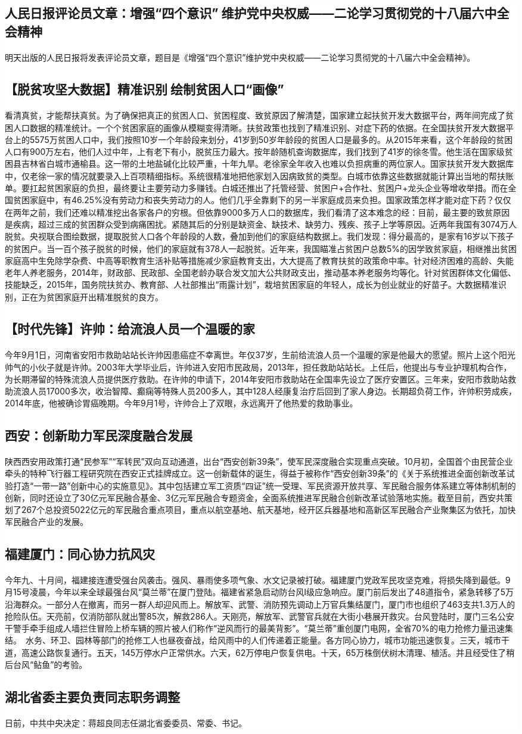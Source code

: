 
## 人民日报评论员文章：增强“四个意识” 维护党中央权威——二论学习贯彻党的十八届六中全会精神


明天出版的人民日报将发表评论员文章，题目是《增强“四个意识”维护党中央权威——二论学习贯彻党的十八届六中全会精神》。


## 【脱贫攻坚大数据】精准识别 绘制贫困人口“画像”


看清真贫，才能帮扶真贫。为了确保把真正的贫困人口、贫困程度、致贫原因了解清楚，国家建立起扶贫开发大数据平台，两年间完成了贫困人口数据的精准统计。一个个贫困家庭的画像从模糊变得清晰。扶贫政策也找到了精准识别、对症下药的依据。在全国扶贫开发大数据平台上的5575万贫困人口中，我们按照10岁一个年龄段来划分，41岁到50岁年龄段的贫困人口是最多的。从2015年来看，这个年龄段的贫困人口有900万左右，他们人过中年，上有老下有小，脱贫压力最大。按年龄随机查询数据库，我们找到了41岁的徐冬雪。他生活在国家级贫困县吉林省白城市通榆县。这一带的土地盐碱化比较严重，十年九旱。老徐家全年收入也难以负担病重的两位家人。国家扶贫开发大数据库中，仅老徐一家的情况就要录入上百项精细指标。系统很精准地把他家划入因病致贫的类型。白城市依靠这些数据就能计算出当地的帮扶账单。要扛起贫困家庭的负担，最终要让主要劳动力多赚钱。白城还推出了托管经营、贫困户+合作社、贫困户+龙头企业等增收举措。而在全国贫困家庭中，有46.25%没有劳动力和丧失劳动力的人。他们几乎全靠剩下的另一半家庭成员来负担。国家政策怎样才能对症下药？仅仅在两年之前，我们还难以精准挖出各家各户的穷根。但依靠9000多万人口的数据库，我们看清了这本难念的经：目前，最主要的致贫原因是疾病，超过三成的贫困群众受到病痛困扰。紧随其后的分别是缺资金、缺技术、缺劳力、残疾、孩子上学等原因。近两年我国有3074万人脱贫。央视联合图绘数据，提取脱贫人口各个年龄段的人数，叠加到他们的家庭结构数据上。我们发现：得分最高的，是家有16岁以下孩子的贫困户。当一百个孩子脱贫的时候，他们的家庭就有378人一起脱贫。近年来，我国瞄准占贫困户总数5%的因学致贫家庭，相继推出贫困家庭高中生免除学杂费、中高等职教育生活补贴等措施减少家庭教育支出，大大提高了教育扶贫的政策命中率。针对经济困难的高龄、失能老年人养老服务，2014年，财政部、民政部、全国老龄办联合发文加大公共财政支出，推动基本养老服务均等化。针对贫困群体文化偏低、技能缺乏，2015年，国务院扶贫办、教育部、人社部推出“雨露计划”，栽培贫困家庭的年轻人，成长为创业就业的好苗子。大数据精准识别，正在为贫困家庭开出精准脱贫的良方。


## 【时代先锋】许帅：给流浪人员一个温暖的家


今年9月1日，河南省安阳市救助站站长许帅因患癌症不幸离世。年仅37岁，生前给流浪人员一个温暖的家是他最大的愿望。照片上这个阳光帅气的小伙子就是许帅。2003年大学毕业后，许帅进入安阳市民政局，2013年，担任救助站站长。上任后，他提出与专业护理机构合作，为长期滞留的特殊流浪人员提供医疗救助。在许帅的申请下，2014年安阳市救助站在全国率先设立了医疗安置区。三年来，安阳市救助站救助流浪人员17000多次，收治智障、癫痫等特殊人员200多人，其中128人经康复治疗后回到了家人身边。长期超负荷工作，许帅积劳成疾，2014年底，他被确诊胃癌晚期。今年9月1号，许帅合上了双眼，永远离开了他热爱的救助事业。


## 西安：创新助力军民深度融合发展


陕西西安用政策打通“民参军”“军转民”双向互动通道，出台“西安创新39条”，使军民深度融合实现重点突破。10月初，全国首个由民营企业牵头的特种飞行器工程研究院在西安正式挂牌成立。这一创新载体的诞生，得益于被称作“西安创新39条”的《关于系统推进全面创新改革试验打造“一带一路”创新中心的实施意见》。其中包括建立军工资质“四证”统一受理、军民资源开放共享、军民融合服务体系建立等体制机制的创新，同时还设立了30亿元军民融合基金、3亿元军民融合专题资金，全面系统推进军民融合创新改革试验落地实施。截至目前，西安共策划了267个总投资5022亿元的军民融合重点项目，重点以航空基地、航天基地，经开区兵器基地和高新区军民融合产业聚集区为依托，加快军民融合产业的发展。


## 福建厦门：同心协力抗风灾


今年九、十月间，福建接连遭受强台风袭击。强风、暴雨使多项气象、水文记录被打破。福建厦门党政军民攻坚克难，将损失降到最低。9月15号凌晨，今年以来全球最强台风“莫兰蒂”在厦门登陆。福建省紧急启动防台风Ⅰ级应急响应。厦门前后发出了48道指令，紧急转移了5万沿海群众。一部分人在撤离，而另一群人却迎风而上。解放军、武警、消防预先调动上万官兵集结厦门，厦门市也组织了463支共1.3万人的抢险队伍。天亮前，仅消防部队就出警85次，解救286人。天刚亮，解放军、武警官兵就在大街小巷展开救灾。台风登陆时，厦门三名公安干警手牵手组成人墙拦住冒险上桥车辆的照片被人们称作“逆风而行的最美背影”。“莫兰蒂”重创厦门电网，全省70%的电力抢修力量迅速集结。　水务、环卫、园林等部门的抢修工人也昼夜奋战，给风雨中的人们传递着正能量。各方同心协力，城市功能迅速恢复。三天，城市干道，高速公路恢复通行。五天，145万停水户正常供水。六天，62万停电户恢复供电。十天，65万株倒伏树木清理、植活。并且经受住了稍后台风“鲇鱼”的考验。


## 湖北省委主要负责同志职务调整


日前，中共中央决定：蒋超良同志任湖北省委委员、常委、书记。
